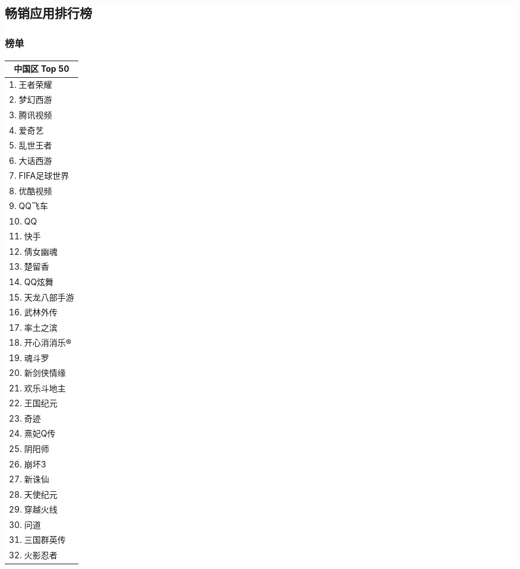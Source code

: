 


## 畅销应用排行榜



### 榜单

| 中国区 Top 50 |
|---|
| 1. 王者荣耀 |
| 2. 梦幻西游 |
| 3. 腾讯视频 |
| 4. 爱奇艺 |
| 5. 乱世王者 |
| 6. 大话西游 |
| 7. FIFA足球世界 |
| 8. 优酷视频 |
| 9. QQ飞车 |
| 10. QQ |
| 11. 快手 |
| 12. 倩女幽魂 |
| 13. 楚留香 |
| 14. QQ炫舞 |
| 15. 天龙八部手游 |
| 16. 武林外传 |
| 17. 率土之滨 |
| 18. 开心消消乐® |
| 19. 魂斗罗 |
| 20. 新剑侠情缘 |
| 21. 欢乐斗地主 |
| 22. 王国纪元 |
| 23. 奇迹 |
| 24. 熹妃Q传 |
| 25. 阴阳师 |
| 26. 崩坏3 |
| 27. 新诛仙 |
| 28. 天使纪元 |
| 29. 穿越火线 |
| 30. 问道 |
| 31. 三国群英传 |
| 32. 火影忍者 |